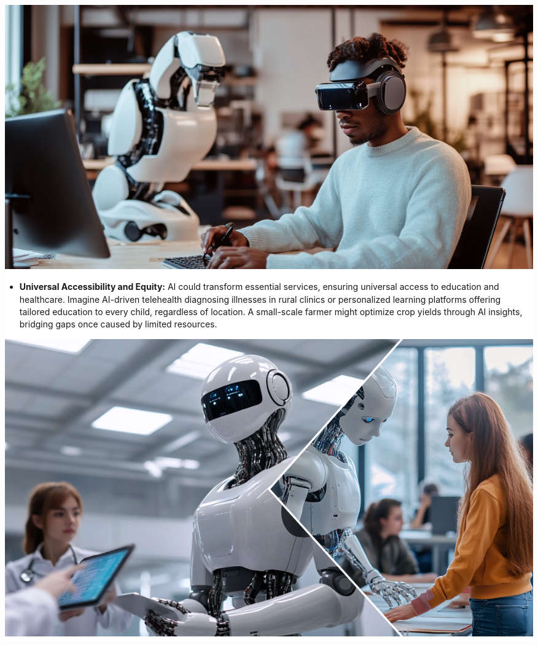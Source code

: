 ![With AI as a personal assistant, managing multiple careers could become effortless.](/assets/post_images/ai_jobs/WorkingWithAI.png)

- **Universal Accessibility and Equity:**
AI could transform essential services, ensuring universal access to education and healthcare. Imagine AI-driven telehealth diagnosing illnesses in rural clinics or personalized learning platforms offering tailored education to every child, regardless of location. A small-scale farmer might optimize crop yields through AI insights, bridging gaps once caused by limited resources.

![AI's Universal Accessibility and Equity:](/assets/post_images/ai_jobs/Collage.png)
